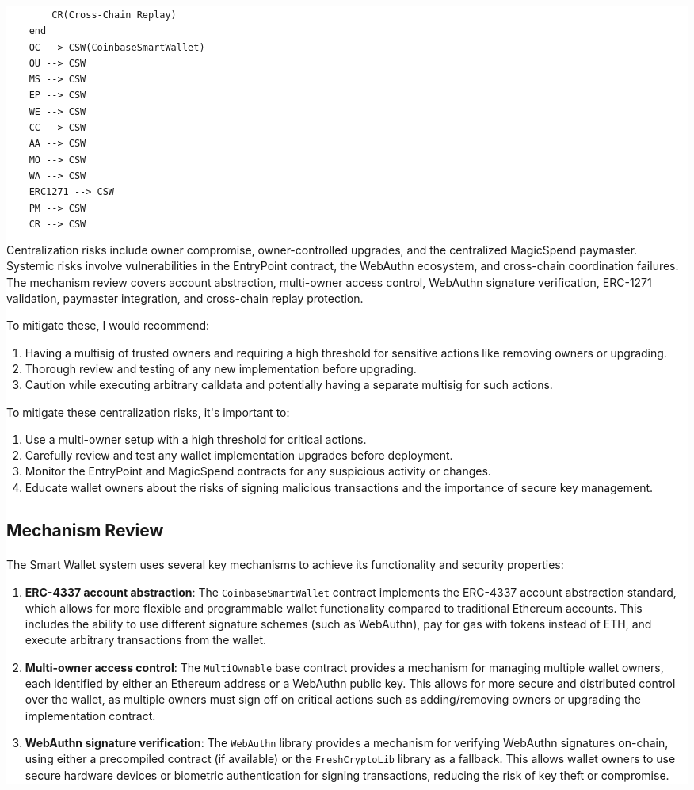 ```mermaid
        CR(Cross-Chain Replay)
    end
    OC --> CSW(CoinbaseSmartWallet)
    OU --> CSW
    MS --> CSW
    EP --> CSW
    WE --> CSW
    CC --> CSW
    AA --> CSW
    MO --> CSW
    WA --> CSW
    ERC1271 --> CSW
    PM --> CSW
    CR --> CSW
```

Centralization risks include owner compromise, owner-controlled upgrades, and the centralized MagicSpend paymaster. Systemic risks involve vulnerabilities in the EntryPoint contract, the WebAuthn ecosystem, and cross-chain coordination failures. The mechanism review covers account abstraction, multi-owner access control, WebAuthn signature verification, ERC-1271 validation, paymaster integration, and cross-chain replay protection.

To mitigate these, I would recommend:
1. Having a multisig of trusted owners and requiring a high threshold for sensitive actions like removing owners or upgrading.
2. Thorough review and testing of any new implementation before upgrading.
3. Caution while executing arbitrary calldata and potentially having a separate multisig for such actions.

To mitigate these centralization risks, it's important to:
1. Use a multi-owner setup with a high threshold for critical actions.
2. Carefully review and test any wallet implementation upgrades before deployment.
3. Monitor the EntryPoint and MagicSpend contracts for any suspicious activity or changes.
4. Educate wallet owners about the risks of signing malicious transactions and the importance of secure key management.

## Mechanism Review <a name="mechanism-review"></a>

The Smart Wallet system uses several key mechanisms to achieve its functionality and security properties:

1. **ERC-4337 account abstraction**: The `CoinbaseSmartWallet` contract implements the ERC-4337 account abstraction standard, which allows for more flexible and programmable wallet functionality compared to traditional Ethereum accounts. This includes the ability to use different signature schemes (such as WebAuthn), pay for gas with tokens instead of ETH, and execute arbitrary transactions from the wallet.

2. **Multi-owner access control**: The `MultiOwnable` base contract provides a mechanism for managing multiple wallet owners, each identified by either an Ethereum address or a WebAuthn public key. This allows for more secure and distributed control over the wallet, as multiple owners must sign off on critical actions such as adding/removing owners or upgrading the implementation contract.

3. **WebAuthn signature verification**: The `WebAuthn` library provides a mechanism for verifying WebAuthn signatures on-chain, using either a precompiled contract (if available) or the `FreshCryptoLib` library as a fallback. This allows wallet owners to use secure hardware devices or biometric authentication for signing transactions, reducing the risk of key theft or compromise.
